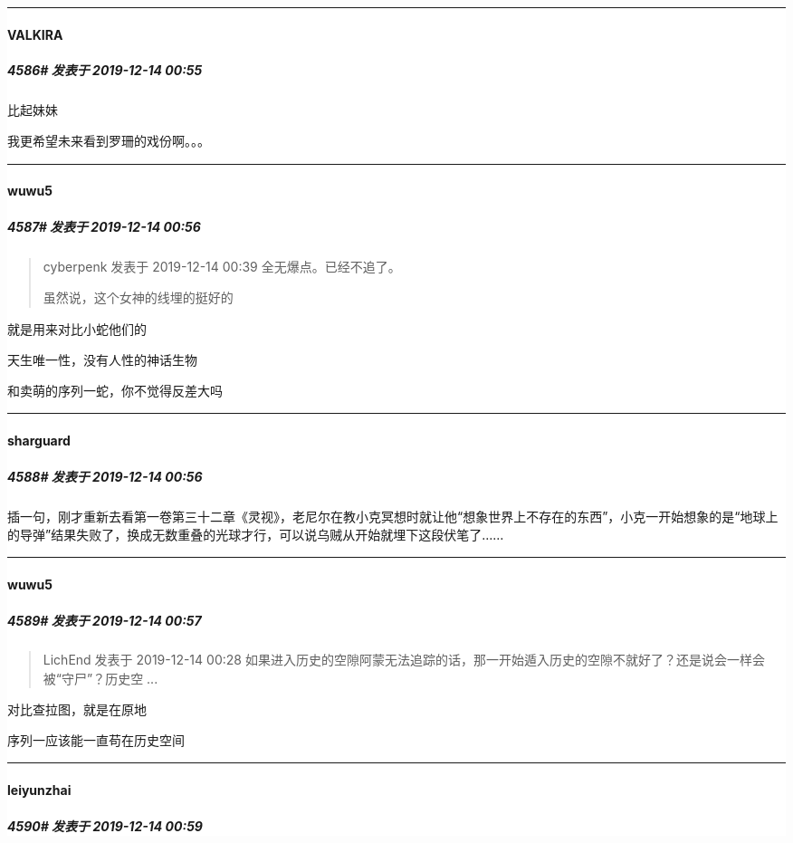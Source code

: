 
-----

####  VALKIRA  
##### 4586#       发表于 2019-12-14 00:55


比起妹妹

我更希望未来看到罗珊的戏份啊。。。


-----

####  wuwu5  
##### 4587#       发表于 2019-12-14 00:56


<blockquote>cyberpenk 发表于 2019-12-14 00:39
全无爆点。已经不追了。


虽然说，这个女神的线埋的挺好的
</blockquote>
就是用来对比小蛇他们的

天生唯一性，没有人性的神话生物

和卖萌的序列一蛇，你不觉得反差大吗


-----

####  sharguard  
##### 4588#       发表于 2019-12-14 00:56


插一句，刚才重新去看第一卷第三十二章《灵视》，老尼尔在教小克冥想时就让他“想象世界上不存在的东西”，小克一开始想象的是“地球上的导弹”结果失败了，换成无数重叠的光球才行，可以说乌贼从开始就埋下这段伏笔了……


-----

####  wuwu5  
##### 4589#       发表于 2019-12-14 00:57


<blockquote>LichEnd 发表于 2019-12-14 00:28
如果进入历史的空隙阿蒙无法追踪的话，那一开始遁入历史的空隙不就好了？还是说会一样会被“守尸”？历史空 ...</blockquote>
对比查拉图，就是在原地

序列一应该能一直苟在历史空间


-----

####  leiyunzhai  
##### 4590#       发表于 2019-12-14 00:59

